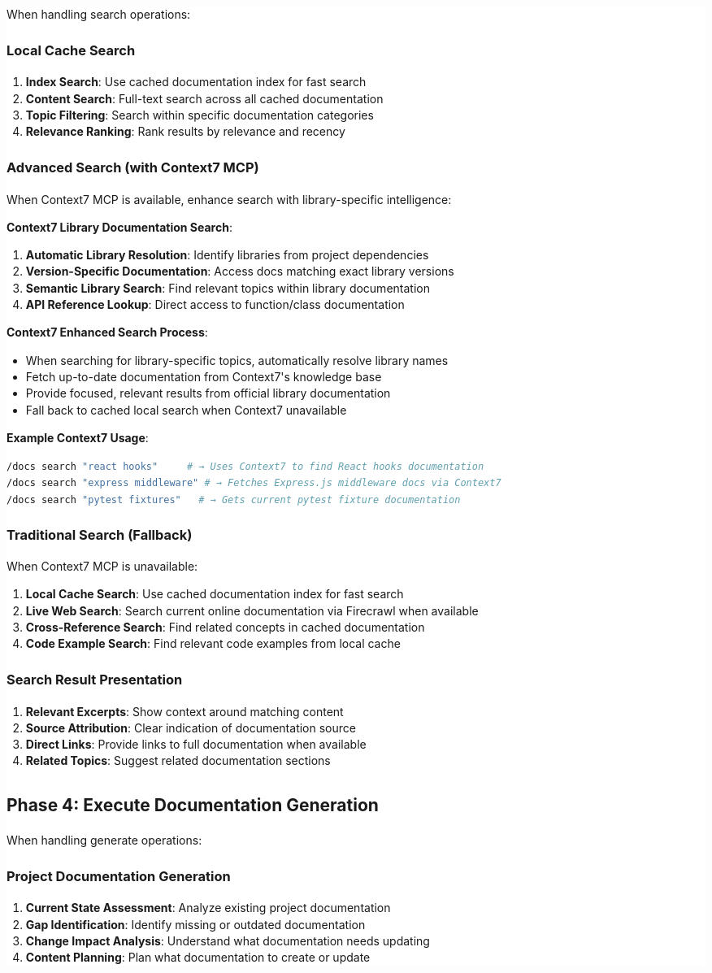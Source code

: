 When handling search operations:

### Local Cache Search
1. **Index Search**: Use cached documentation index for fast search
2. **Content Search**: Full-text search across all cached documentation
3. **Topic Filtering**: Search within specific documentation categories
4. **Relevance Ranking**: Rank results by relevance and recency

### Advanced Search (with Context7 MCP)
When Context7 MCP is available, enhance search with library-specific intelligence:

**Context7 Library Documentation Search**:
1. **Automatic Library Resolution**: Identify libraries from project dependencies
2. **Version-Specific Documentation**: Access docs matching exact library versions
3. **Semantic Library Search**: Find relevant topics within library documentation
4. **API Reference Lookup**: Direct access to function/class documentation

**Context7 Enhanced Search Process**:
- When searching for library-specific topics, automatically resolve library names
- Fetch up-to-date documentation from Context7's knowledge base
- Provide focused, relevant results from official library documentation
- Fall back to cached local search when Context7 unavailable

**Example Context7 Usage**:
```bash
/docs search "react hooks"     # → Uses Context7 to find React hooks documentation
/docs search "express middleware" # → Fetches Express.js middleware docs via Context7
/docs search "pytest fixtures"   # → Gets current pytest fixture documentation
```

### Traditional Search (Fallback)
When Context7 MCP is unavailable:

1. **Local Cache Search**: Use cached documentation index for fast search
2. **Live Web Search**: Search current online documentation via Firecrawl when available
3. **Cross-Reference Search**: Find related concepts in cached documentation
4. **Code Example Search**: Find relevant code examples from local cache

### Search Result Presentation
1. **Relevant Excerpts**: Show context around matching content
2. **Source Attribution**: Clear indication of documentation source
3. **Direct Links**: Provide links to full documentation when available
4. **Related Topics**: Suggest related documentation sections

## Phase 4: Execute Documentation Generation

When handling generate operations:

### Project Documentation Generation
1. **Current State Assessment**: Analyze existing project documentation
2. **Gap Identification**: Identify missing or outdated documentation
3. **Change Impact Analysis**: Understand what documentation needs updating
4. **Content Planning**: Plan what documentation to create or update
